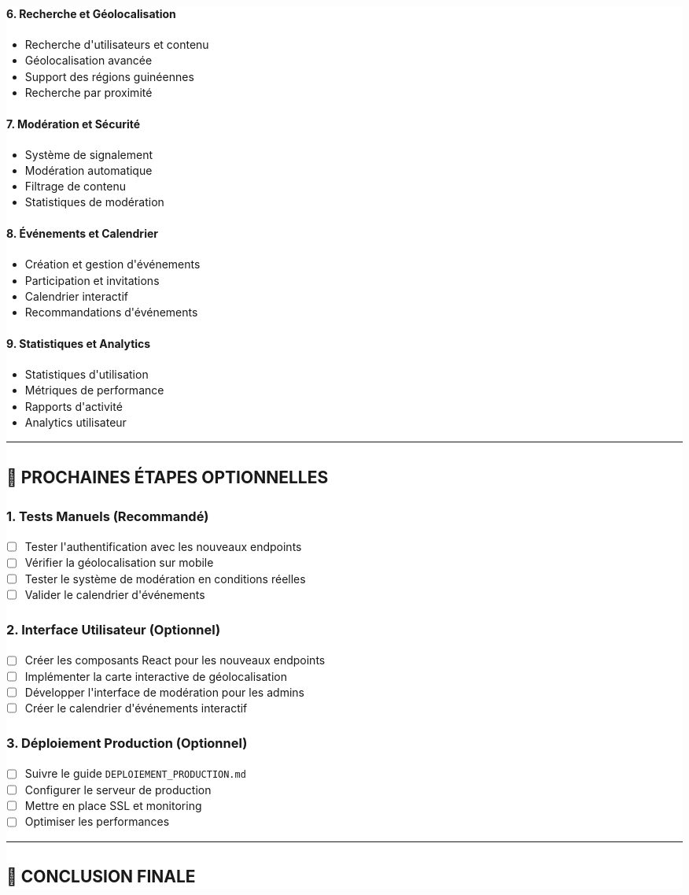 #### **6. Recherche et Géolocalisation**
- Recherche d'utilisateurs et contenu
- Géolocalisation avancée
- Support des régions guinéennes
- Recherche par proximité

#### **7. Modération et Sécurité**
- Système de signalement
- Modération automatique
- Filtrage de contenu
- Statistiques de modération

#### **8. Événements et Calendrier**
- Création et gestion d'événements
- Participation et invitations
- Calendrier interactif
- Recommandations d'événements

#### **9. Statistiques et Analytics**
- Statistiques d'utilisation
- Métriques de performance
- Rapports d'activité
- Analytics utilisateur

---

## 🚀 **PROCHAINES ÉTAPES OPTIONNELLES**

### **1. Tests Manuels (Recommandé)**
- [ ] Tester l'authentification avec les nouveaux endpoints
- [ ] Vérifier la géolocalisation sur mobile
- [ ] Tester le système de modération en conditions réelles
- [ ] Valider le calendrier d'événements

### **2. Interface Utilisateur (Optionnel)**
- [ ] Créer les composants React pour les nouveaux endpoints
- [ ] Implémenter la carte interactive de géolocalisation
- [ ] Développer l'interface de modération pour les admins
- [ ] Créer le calendrier d'événements interactif

### **3. Déploiement Production (Optionnel)**
- [ ] Suivre le guide `DEPLOIEMENT_PRODUCTION.md`
- [ ] Configurer le serveur de production
- [ ] Mettre en place SSL et monitoring
- [ ] Optimiser les performances

---

## 🎉 **CONCLUSION FINALE**
